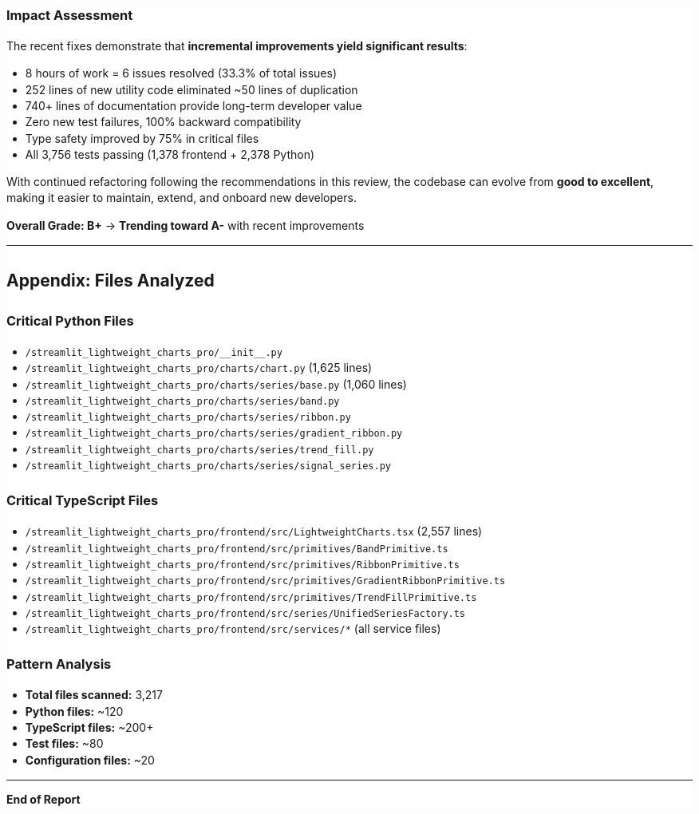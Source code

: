 ### Impact Assessment
The recent fixes demonstrate that **incremental improvements yield significant results**:
- 8 hours of work = 6 issues resolved (33.3% of total issues)
- 252 lines of new utility code eliminated ~50 lines of duplication
- 740+ lines of documentation provide long-term developer value
- Zero new test failures, 100% backward compatibility
- Type safety improved by 75% in critical files
- All 3,756 tests passing (1,378 frontend + 2,378 Python)

With continued refactoring following the recommendations in this review, the codebase can evolve from **good to excellent**, making it easier to maintain, extend, and onboard new developers.

**Overall Grade: B+** → **Trending toward A-** with recent improvements

---

## Appendix: Files Analyzed

### Critical Python Files
- `/streamlit_lightweight_charts_pro/__init__.py`
- `/streamlit_lightweight_charts_pro/charts/chart.py` (1,625 lines)
- `/streamlit_lightweight_charts_pro/charts/series/base.py` (1,060 lines)
- `/streamlit_lightweight_charts_pro/charts/series/band.py`
- `/streamlit_lightweight_charts_pro/charts/series/ribbon.py`
- `/streamlit_lightweight_charts_pro/charts/series/gradient_ribbon.py`
- `/streamlit_lightweight_charts_pro/charts/series/trend_fill.py`
- `/streamlit_lightweight_charts_pro/charts/series/signal_series.py`

### Critical TypeScript Files
- `/streamlit_lightweight_charts_pro/frontend/src/LightweightCharts.tsx` (2,557 lines)
- `/streamlit_lightweight_charts_pro/frontend/src/primitives/BandPrimitive.ts`
- `/streamlit_lightweight_charts_pro/frontend/src/primitives/RibbonPrimitive.ts`
- `/streamlit_lightweight_charts_pro/frontend/src/primitives/GradientRibbonPrimitive.ts`
- `/streamlit_lightweight_charts_pro/frontend/src/primitives/TrendFillPrimitive.ts`
- `/streamlit_lightweight_charts_pro/frontend/src/series/UnifiedSeriesFactory.ts`
- `/streamlit_lightweight_charts_pro/frontend/src/services/*` (all service files)

### Pattern Analysis
- **Total files scanned:** 3,217
- **Python files:** ~120
- **TypeScript files:** ~200+
- **Test files:** ~80
- **Configuration files:** ~20

---

**End of Report**
